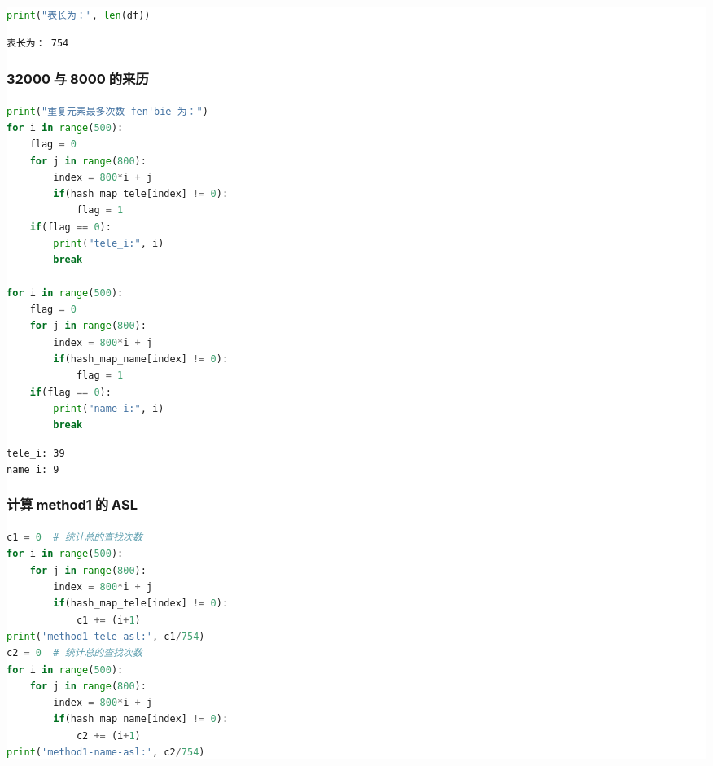 ```python
print("表长为：", len(df))
```

    表长为： 754


### 32000 与 8000 的来历


```python
print("重复元素最多次数 fen'bie 为：")
for i in range(500):
    flag = 0
    for j in range(800):
        index = 800*i + j
        if(hash_map_tele[index] != 0):
            flag = 1
    if(flag == 0):
        print("tele_i:", i)
        break

for i in range(500):
    flag = 0
    for j in range(800):
        index = 800*i + j
        if(hash_map_name[index] != 0):
            flag = 1
    if(flag == 0):
        print("name_i:", i)
        break
```

    tele_i: 39
    name_i: 9


### 计算 method1 的 ASL


```python
c1 = 0  # 统计总的查找次数
for i in range(500):
    for j in range(800):
        index = 800*i + j
        if(hash_map_tele[index] != 0):
            c1 += (i+1)
print('method1-tele-asl:', c1/754)
c2 = 0  # 统计总的查找次数
for i in range(500):
    for j in range(800):
        index = 800*i + j
        if(hash_map_name[index] != 0):
            c2 += (i+1)
print('method1-name-asl:', c2/754)
```
